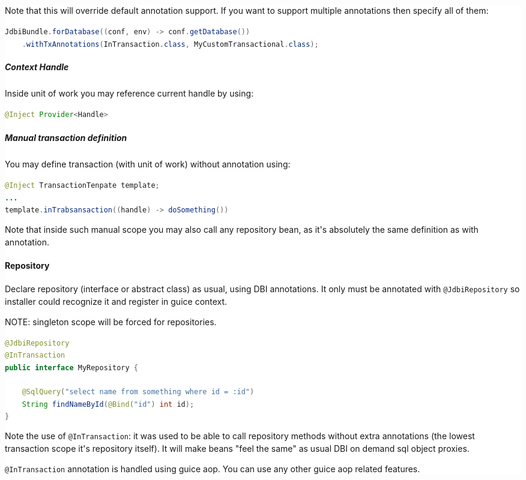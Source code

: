 Note that this will override default annotation support. If you want to support multiple annotations then specify
all of them:

```java
JdbiBundle.forDatabase((conf, env) -> conf.getDatabase())
    .withTxAnnotations(InTransaction.class, MyCustomTransactional.class);
```

##### Context Handle

Inside unit of work you may reference current handle by using:

```java
@Inject Provider<Handle>
```

##### Manual transaction definition

You may define transaction (with unit of work) without annotation using:

```java
@Inject TransactionTenpate template;
...
template.inTrabsansaction((handle) -> doSomething())
```

Note that inside such manual scope you may also call any repository bean, as it's absolutely the same definition as 
with annotation.

#### Repository

Declare repository (interface or abstract class) as usual, using DBI annotations. 
It only must be annotated with `@JdbiRepository` so installer
could recognize it and register in guice context.

NOTE: singleton scope will be forced for repositories.

```java
@JdbiRepository
@InTransaction
public interface MyRepository {     
    
    @SqlQuery("select name from something where id = :id")
    String findNameById(@Bind("id") int id);
}
```

Note the use of `@InTransaction`: it was used to be able to call repository methods without extra annotations
(the lowest transaction scope it's repository itself). It will make beans "feel the same" as usual DBI on demand
sql object proxies.

`@InTransaction` annotation is handled using guice aop. You can use any other guice aop related features.
